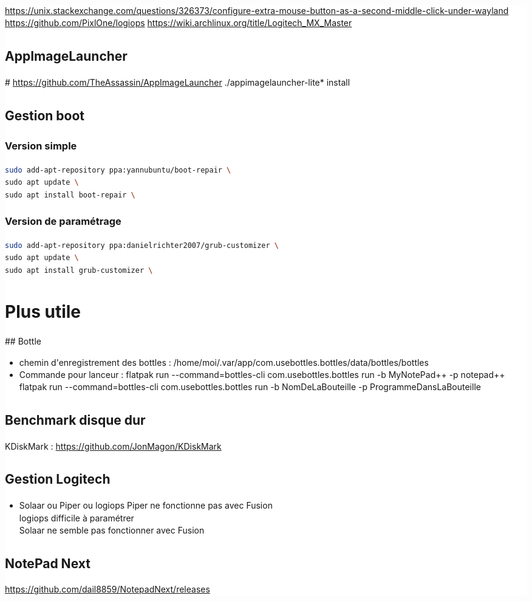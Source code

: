 https://unix.stackexchange.com/questions/326373/configure-extra-mouse-button-as-a-second-middle-click-under-wayland
https://github.com/PixlOne/logiops
https://wiki.archlinux.org/title/Logitech_MX_Master


## AppImageLauncher
# https://github.com/TheAssassin/AppImageLauncher
./appimagelauncher-lite* install

## Gestion boot
### Version simple
```bash
sudo add-apt-repository ppa:yannubuntu/boot-repair \
sudo apt update \
sudo apt install boot-repair \
```
### Version de paramétrage
```bash
sudo add-apt-repository ppa:danielrichter2007/grub-customizer \
sudo apt update \
sudo apt install grub-customizer \
```

# Plus utile

## Bottle
- chemin d'enregistrement des bottles :
/home/moi/.var/app/com.usebottles.bottles/data/bottles/bottles
- Commande pour lanceur :
flatpak run --command=bottles-cli com.usebottles.bottles run -b MyNotePad++ -p notepad++
flatpak run --command=bottles-cli com.usebottles.bottles run -b NomDeLaBouteille -p ProgrammeDansLaBouteille 


## Benchmark disque dur
KDiskMark : https://github.com/JonMagon/KDiskMark

## Gestion Logitech
- Solaar ou Piper ou logiops 
  Piper ne fonctionne pas avec Fusion  
  logiops difficile à paramétrer  
  Solaar ne semble pas fonctionner avec Fusion  

## NotePad Next
https://github.com/dail8859/NotepadNext/releases
